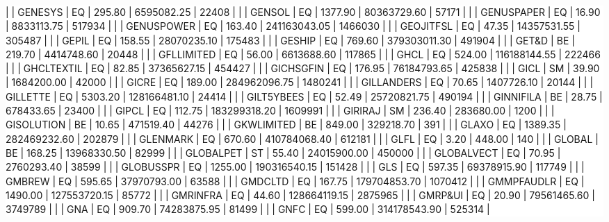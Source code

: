 |  | GENESYS | EQ | 295.80 | 6595082.25 | 22408 |
|  | GENSOL | EQ | 1377.90 | 80363729.60 | 57171 |
|  | GENUSPAPER | EQ | 16.90 | 8833113.75 | 517934 |
|  | GENUSPOWER | EQ | 163.40 | 241163043.05 | 1466030 |
|  | GEOJITFSL | EQ | 47.35 | 14357531.55 | 305487 |
|  | GEPIL | EQ | 158.55 | 28070235.10 | 175483 |
|  | GESHIP | EQ | 769.60 | 379303011.30 | 491904 |
|  | GET&D | BE | 219.70 | 4414748.60 | 20448 |
|  | GFLLIMITED | EQ | 56.00 | 6613688.60 | 117865 |
|  | GHCL | EQ | 524.00 | 116188144.55 | 222466 |
|  | GHCLTEXTIL | EQ | 82.85 | 37365627.15 | 454427 |
|  | GICHSGFIN | EQ | 176.95 | 76184793.65 | 425838 |
|  | GICL | SM | 39.90 | 1684200.00 | 42000 |
|  | GICRE | EQ | 189.00 | 284962096.75 | 1480241 |
|  | GILLANDERS | EQ | 70.65 | 1407726.10 | 20144 |
|  | GILLETTE | EQ | 5303.20 | 128166481.10 | 24414 |
|  | GILT5YBEES | EQ | 52.49 | 25720821.75 | 490194 |
|  | GINNIFILA | BE | 28.75 | 678433.65 | 23400 |
|  | GIPCL | EQ | 112.75 | 183299318.20 | 1609991 |
|  | GIRIRAJ | SM | 236.40 | 283680.00 | 1200 |
|  | GISOLUTION | BE | 10.65 | 471519.40 | 44276 |
|  | GKWLIMITED | BE | 849.00 | 329218.70 | 391 |
|  | GLAXO | EQ | 1389.35 | 282469232.60 | 202879 |
|  | GLENMARK | EQ | 670.60 | 410784068.40 | 612181 |
|  | GLFL | EQ | 3.20 | 448.00 | 140 |
|  | GLOBAL | BE | 168.25 | 13968330.50 | 82999 |
|  | GLOBALPET | ST | 55.40 | 24015900.00 | 450000 |
|  | GLOBALVECT | EQ | 70.95 | 2760293.40 | 38599 |
|  | GLOBUSSPR | EQ | 1255.00 | 190316540.15 | 151428 |
|  | GLS | EQ | 597.35 | 69378915.90 | 117749 |
|  | GMBREW | EQ | 595.65 | 37970793.00 | 63588 |
|  | GMDCLTD | EQ | 167.75 | 179704853.70 | 1070412 |
|  | GMMPFAUDLR | EQ | 1490.00 | 127553720.15 | 85772 |
|  | GMRINFRA | EQ | 44.60 | 128664119.15 | 2875965 |
|  | GMRP&UI | EQ | 20.90 | 79561465.60 | 3749789 |
|  | GNA | EQ | 909.70 | 74283875.95 | 81499 |
|  | GNFC | EQ | 599.00 | 314178543.90 | 525314 |